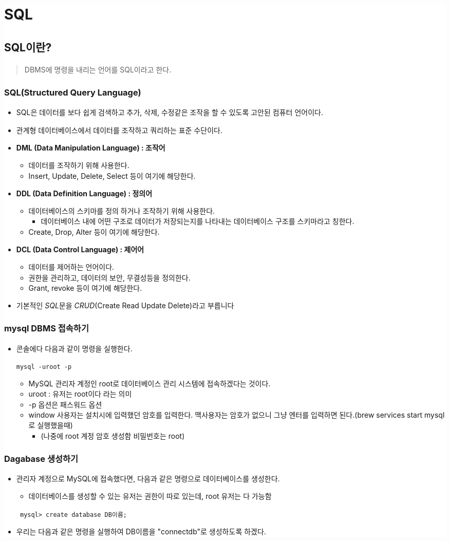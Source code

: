 # SQL



## SQL이란?

> DBMS에 명령을 내리는 언어를 SQL이라고 한다.



### SQL(Structured Query Language)

+ SQL은 데이터를 보다 쉽게 검색하고 추가, 삭제, 수정같은 조작을 할 수 있도록 고안된 컴퓨터 언어이다.
+ 관계형 데이터베이스에서 데이터를 조작하고 쿼리하는 표준 수단이다.

+ **DML (Data Manipulation Language) : 조작어**
  + 데이터를 조작하기 위해 사용한다.
  + Insert, Update, Delete, Select 등이 여기에 해당한다.
+ **DDL (Data Definition Language) : 정의어**
  + 데이터베이스의 스키마를 정의 하거나 조작하기 위해 사용한다.
    + 데이터베이스 내에 어떤 구조로 데이터가 저장되는지를 나타내는 데이터베이스 구조를 스키마라고 칭한다.
  + Create, Drop, Alter 등이 여기에 해당한다.
+ **DCL (Data Control Language) : 제어어**
  + 데이터를 제어하는 언어이다.
  + 권한을 관리하고, 데이터의 보안, 무결성등을 정의한다.
  + Grant, revoke 등이 여기에 해당한다.
+ 기본적인 *SQL*문을 *CRUD*(Create Read Update Delete)라고 부릅니다



### mysql DBMS 접속하기

+ 콘솔에다 다음과 같이 명령을 실행한다. 

  ~~~
  mysql -uroot -p
  ~~~

  + MySQL 관리자 계정인 root로 데이터베이스 관리 시스템에 접속하겠다는 것이다.
  + uroot : 유저는 root이다 라는 의미
  + -p 옵션은 패스워드 옵션
  + window 사용자는 설치시에 입력했던 암호를 입력한다. 맥사용자는 암호가 없으니 그냥 엔터를 입력하면 된다.(brew services start mysql 로 실행했을때)
    + (나중에 root 계정 암호 생성함 비밀번호는 root)



### Dagabase 생성하기

+ 관리자 계정으로 MySQL에 접속했다면, 다음과 같은 명령으로 데이터베이스를 생성한다.

  + 데이터베이스를 생성할 수 있는 유저는 권한이 따로 있는데, root 유저는 다 가능함

  ~~~
   mysql> create database DB이름;
  ~~~

+ 우리는 다음과 같은 명령을 실행하여 DB이름을 "connectdb"로 생성하도록 하겠다.
